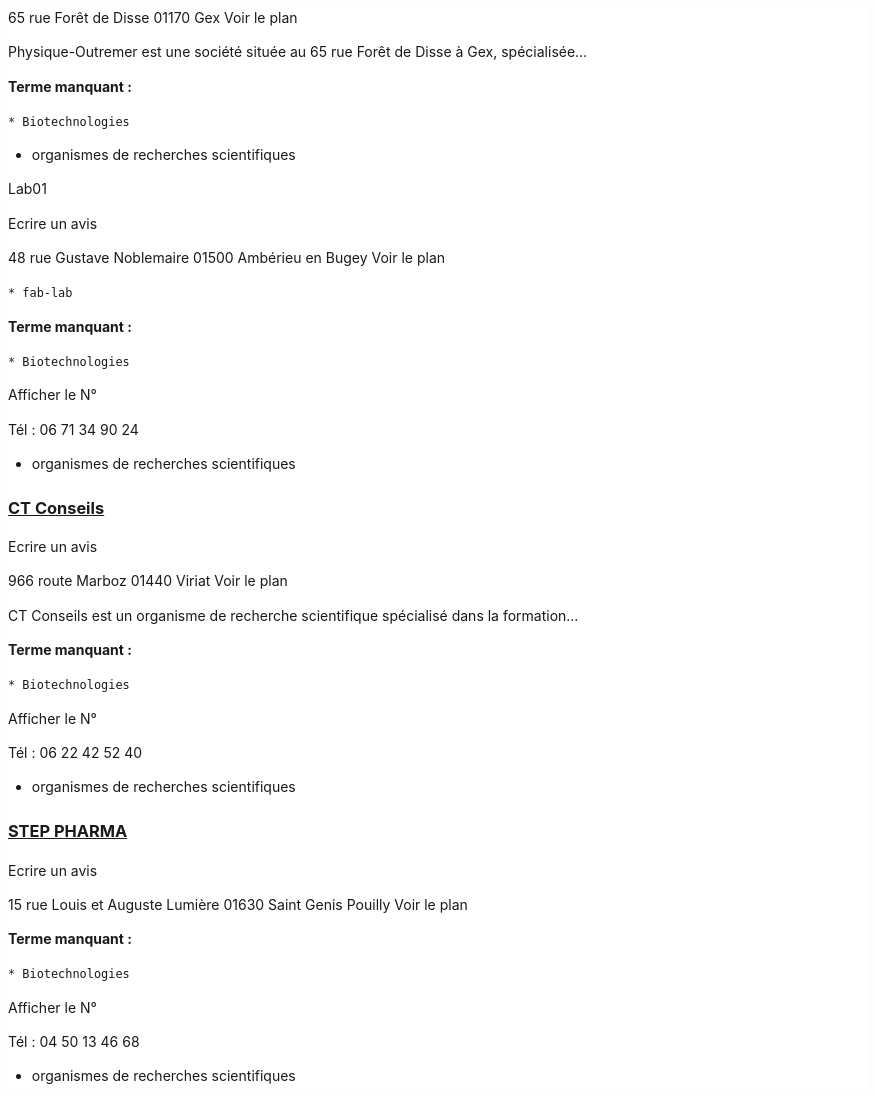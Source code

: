 65 rue Forêt de Disse 01170 Gex Voir le plan

Physique-Outremer est une société située au 65 rue Forêt de Disse à Gex,
spécialisée…

**Terme manquant :**

    * Biotechnologies

  * organismes de recherches scientifiques 

Lab01

Ecrire un avis

48 rue Gustave Noblemaire 01500 Ambérieu en Bugey Voir le plan

    * fab-lab

**Terme manquant :**

    * Biotechnologies

Afficher le N°

Tél : 06 71 34 90 24

  * organismes de recherches scientifiques 

### [CT Conseils ](/pros/62208681)

Ecrire un avis

966 route Marboz 01440 Viriat Voir le plan

CT Conseils est un organisme de recherche scientifique spécialisé dans la
formation…

**Terme manquant :**

    * Biotechnologies

Afficher le N°

Tél : 06 22 42 52 40

  * organismes de recherches scientifiques 

### [STEP PHARMA ](/pros/63571722)

Ecrire un avis

15 rue Louis et Auguste Lumière 01630 Saint Genis Pouilly Voir le plan

**Terme manquant :**

    * Biotechnologies

Afficher le N°

Tél : 04 50 13 46 68

  * organismes de recherches scientifiques 
